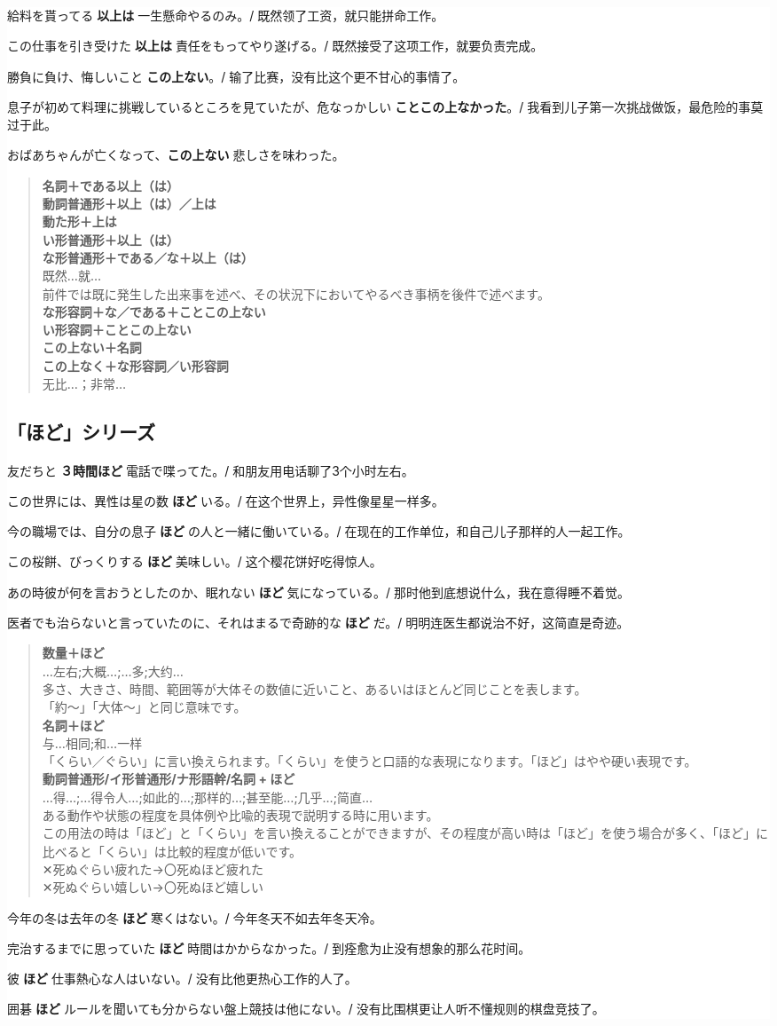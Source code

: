 給料を貰ってる **以上は** 一生懸命やるのみ。/ 既然领了工资，就只能拼命工作。

この仕事を引き受けた **以上は** 責任をもってやり遂げる。/ 既然接受了这项工作，就要负责完成。

勝負に負け、悔しいこと **この上ない**。/ 输了比赛，没有比这个更不甘心的事情了。

息子が初めて料理に挑戦しているところを見ていたが、危なっかしい **ことこの上なかった**。/ 我看到儿子第一次挑战做饭，最危险的事莫过于此。

おばあちゃんが亡くなって、**この上ない** 悲しさを味わった。

> **名詞＋である以上（は）**  
> **動詞普通形＋以上（は）／上は**  
> **動た形＋上は**  
> **い形普通形＋以上（は）**  
> **な形普通形＋である／な＋以上（は）**  
> 既然…就…  
> 前件では既に発生した出来事を述べ、その状況下においてやるべき事柄を後件で述べます。  
> **な形容詞＋な／である＋ことこの上ない**  
> **い形容詞＋ことこの上ない**  
> **この上ない＋名詞**  
> **この上なく＋な形容詞／い形容詞**  
> 无比…；非常…  

## 「ほど」シリーズ

友だちと **３時間ほど** 電話で喋ってた。/ 和朋友用电话聊了3个小时左右。

この世界には、異性は星の数 **ほど** いる。/ 在这个世界上，异性像星星一样多。

今の職場では、自分の息子 **ほど** の人と一緒に働いている。/ 在现在的工作单位，和自己儿子那样的人一起工作。

この桜餅、びっくりする **ほど** 美味しい。/ 这个樱花饼好吃得惊人。

あの時彼が何を言おうとしたのか、眠れない **ほど** 気になっている。/ 那时他到底想说什么，我在意得睡不着觉。

医者でも治らないと言っていたのに、それはまるで奇跡的な **ほど** だ。/ 明明连医生都说治不好，这简直是奇迹。

> **数量＋ほど**  
> …左右;大概…;…多;大约…  
> 多さ、大きさ、時間、範囲等が大体その数値に近いこと、あるいはほとんど同じことを表します。  
> 「約～」「大体～」と同じ意味です。  
> **名詞＋ほど**  
> 与…相同;和…一样  
> 「くらい／ぐらい」に言い換えられます。「くらい」を使うと口語的な表現になります。「ほど」はやや硬い表現です。  
> **動詞普通形/イ形普通形/ナ形語幹/名詞 + ほど**  
> …得…;…得令人…;如此的…;那样的…;甚至能…;几乎…;简直…  
> ある動作や状態の程度を具体例や比喩的表現で説明する時に用います。  
> この用法の時は「ほど」と「くらい」を言い換えることができますが、その程度が高い時は「ほど」を使う場合が多く、「ほど」に比べると「くらい」は比較的程度が低いです。  
> ✕死ぬぐらい疲れた→〇死ぬほど疲れた  
> ✕死ぬぐらい嬉しい→〇死ぬほど嬉しい  

今年の冬は去年の冬 **ほど** 寒くはない。/ 今年冬天不如去年冬天冷。

完治するまでに思っていた **ほど** 時間はかからなかった。/ 到痊愈为止没有想象的那么花时间。

彼 **ほど** 仕事熱心な人はいない。/ 没有比他更热心工作的人了。

囲碁 **ほど** ルールを聞いても分からない盤上競技は他にない。/ 没有比围棋更让人听不懂规则的棋盘竞技了。
